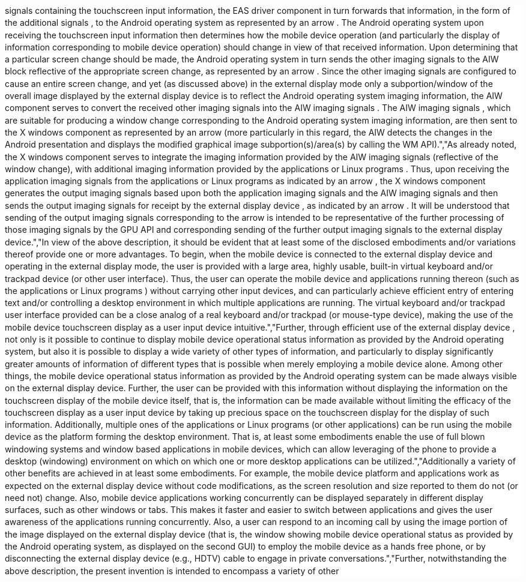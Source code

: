 signals  containing the touchscreen input information, the EAS driver component  in turn forwards that information, in the form of the additional signals , to the Android operating system  as represented by an arrow . The Android operating system  upon receiving the touchscreen input information then determines how the mobile device operation (and particularly the display of information corresponding to mobile device operation) should change in view of that received information. Upon determining that a particular screen change should be made, the Android operating system  in turn sends the other imaging signals  to the AIW block  reflective of the appropriate screen change, as represented by an arrow . Since the other imaging signals  are configured to cause an entire screen change, and yet (as discussed above) in the external display mode only a subportion\/window of the overall image displayed by the external display device  is to reflect the Android operating system  imaging information, the AIW component  serves to convert the received other imaging signals  into the AIW imaging signals . The AIW imaging signals , which are suitable for producing a window change corresponding to the Android operating system  imaging information, are then sent to the X windows component  as represented by an arrow  (more particularly in this regard, the AIW detects the changes in the Android presentation and displays the modified graphical image subportion(s)\/area(s) by calling the WM API).","As already noted, the X windows component  serves to integrate the imaging information provided by the AIW imaging signals  (reflective of the window change), with additional imaging information provided by the applications or Linux programs . Thus, upon receiving the application imaging signals  from the applications or Linux programs  as indicated by an arrow , the X windows component generates the output imaging signals  based upon both the application imaging signals  and the AIW imaging signals  and then sends the output imaging signals for receipt by the external display device , as indicated by an arrow . It will be understood that sending of the output imaging signals corresponding to the arrow  is intended to be representative of the further processing of those imaging signals by the GPU API  and corresponding sending of the further output imaging signals  to the external display device.","In view of the above description, it should be evident that at least some of the disclosed embodiments and\/or variations thereof provide one or more advantages. To begin, when the mobile device  is connected to the external display device  and operating in the external display mode, the user is provided with a large area, highly usable, built-in virtual keyboard and\/or trackpad device (or other user interface). Thus, the user can operate the mobile device  and applications running thereon (such as the applications or Linux programs ) without carrying other input devices, and can particularly achieve efficient entry of entering text and\/or controlling a desktop environment in which multiple applications are running. The virtual keyboard and\/or trackpad user interface provided can be a close analog of a real keyboard and\/or trackpad (or mouse-type device), making the use of the mobile device touchscreen display  as a user input device intuitive.","Further, through efficient use of the external display device , not only is it possible to continue to display mobile device operational status information as provided by the Android operating system, but also it is possible to display a wide variety of other types of information, and particularly to display significantly greater amounts of information of different types that is possible when merely employing a mobile device alone. Among other things, the mobile device operational status information as provided by the Android operating system can be made always visible on the external display device. Further, the user can be provided with this information without displaying the information on the touchscreen display of the mobile device itself, that is, the information can be made available without limiting the efficacy of the touchscreen display as a user input device by taking up precious space on the touchscreen display for the display of such information. Additionally, multiple ones of the applications or Linux programs  (or other applications) can be run using the mobile device  as the platform forming the desktop environment. That is, at least some embodiments enable the use of full blown windowing systems and window based applications in mobile devices, which can allow leveraging of the phone to provide a desktop (windowing) environment on which on which one or more desktop applications can be utilized.","Additionally a variety of other benefits are achieved in at least some embodiments. For example, the mobile device platform and applications work as expected on the external display device without code modifications, as the screen resolution and size reported to them do not (or need not) change. Also, mobile device applications working concurrently can be displayed separately in different display surfaces, such as other windows or tabs. This makes it faster and easier to switch between applications and gives the user awareness of the applications running concurrently. Also, a user can respond to an incoming call by using the image portion of the image displayed on the external display device (that is, the window showing mobile device operational status as provided by the Android operating system, as displayed on the second GUI) to employ the mobile device as a hands free phone, or by disconnecting the external display device (e.g., HDTV) cable to engage in private conversations.","Further, notwithstanding the above description, the present invention is intended to encompass a variety of other